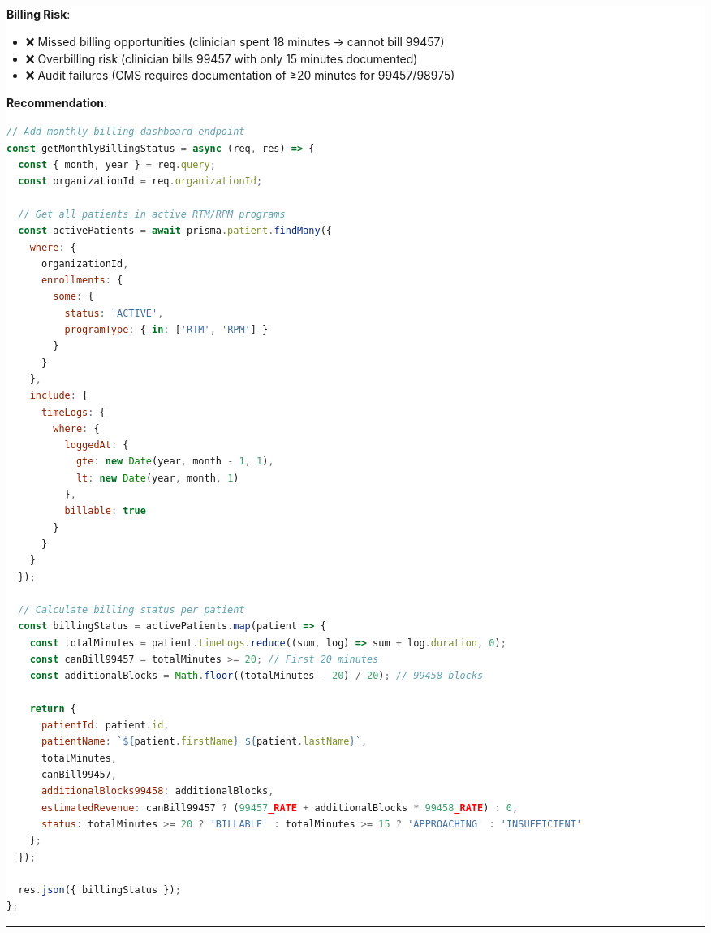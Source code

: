 **Billing Risk**:
- ❌ Missed billing opportunities (clinician spent 18 minutes → cannot bill 99457)
- ❌ Overbilling risk (clinician bills 99457 with only 15 minutes documented)
- ❌ Audit failures (CMS requires documentation of ≥20 minutes for 99457/98975)

**Recommendation**:
```javascript
// Add monthly billing dashboard endpoint
const getMonthlyBillingStatus = async (req, res) => {
  const { month, year } = req.query;
  const organizationId = req.organizationId;

  // Get all patients in active RTM/RPM programs
  const activePatients = await prisma.patient.findMany({
    where: {
      organizationId,
      enrollments: {
        some: {
          status: 'ACTIVE',
          programType: { in: ['RTM', 'RPM'] }
        }
      }
    },
    include: {
      timeLogs: {
        where: {
          loggedAt: {
            gte: new Date(year, month - 1, 1),
            lt: new Date(year, month, 1)
          },
          billable: true
        }
      }
    }
  });

  // Calculate billing status per patient
  const billingStatus = activePatients.map(patient => {
    const totalMinutes = patient.timeLogs.reduce((sum, log) => sum + log.duration, 0);
    const canBill99457 = totalMinutes >= 20; // First 20 minutes
    const additionalBlocks = Math.floor((totalMinutes - 20) / 20); // 99458 blocks

    return {
      patientId: patient.id,
      patientName: `${patient.firstName} ${patient.lastName}`,
      totalMinutes,
      canBill99457,
      additionalBlocks99458: additionalBlocks,
      estimatedRevenue: canBill99457 ? (99457_RATE + additionalBlocks * 99458_RATE) : 0,
      status: totalMinutes >= 20 ? 'BILLABLE' : totalMinutes >= 15 ? 'APPROACHING' : 'INSUFFICIENT'
    };
  });

  res.json({ billingStatus });
};
```

---